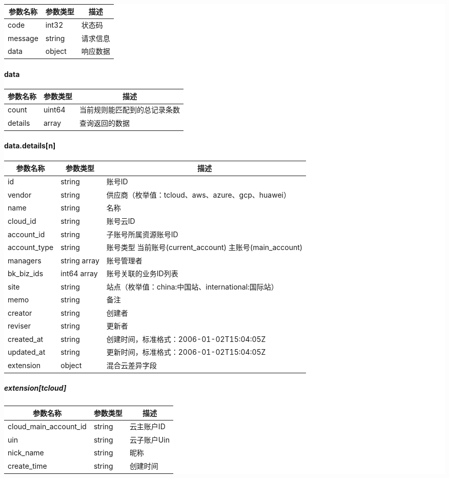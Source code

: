 | 参数名称    | 参数类型   | 描述   |
|---------|--------|------|
| code    | int32  | 状态码  |
| message | string | 请求信息 |
| data    | object | 响应数据 |

#### data

| 参数名称    | 参数类型   | 描述             |
|---------|--------|----------------|
| count   | uint64 | 当前规则能匹配到的总记录条数 |
| details | array  | 查询返回的数据        |

#### data.details[n]

| 参数名称         | 参数类型         | 描述                                             |
|--------------|--------------|------------------------------------------------|
| id           | string       | 账号ID                                           |
| vendor       | string       | 供应商（枚举值：tcloud、aws、azure、gcp、huawei）           |
| name         | string       | 名称                                             |
| cloud_id     | string       | 账号云ID                                          |
| account_id   | string       | 子账号所属资源账号ID                                    |
| account_type | string       | 账号类型 当前账号(current_account)   主账号(main_account) |
| managers     | string array | 账号管理者                                          |
| bk_biz_ids   | int64 array  | 账号关联的业务ID列表                                    |
| site         | string       | 站点（枚举值：china:中国站、international:国际站）            |
| memo         | string       | 备注                                             |
| creator      | string       | 创建者                                            |
| reviser      | string       | 更新者                                            |
| created_at   | string       | 创建时间，标准格式：2006-01-02T15:04:05Z                 |
| updated_at   | string       | 更新时间，标准格式：2006-01-02T15:04:05Z                 |
| extension    | object       | 混合云差异字段                                        |

##### extension[tcloud]

| 参数名称                  | 参数类型   | 描述      |
|-----------------------|--------|---------|
| cloud_main_account_id | string | 云主账户ID  |
| uin                   | string | 云子账户Uin |
| nick_name             | string | 昵称      |
| create_time           | string | 创建时间    |
